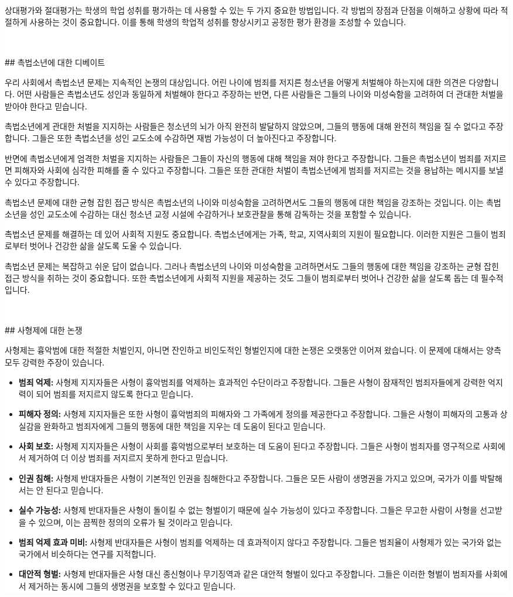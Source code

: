 

상대평가와 절대평가는 학생의 학업 성취를 평가하는 데 사용할 수 있는 두 가지 중요한 방법입니다. 각 방법의 장점과 단점을 이해하고 상황에 따라 적절하게 사용하는 것이 중요합니다. 이를 통해 학생의 학업적 성취를 향상시키고 공정한 평가 환경을 조성할 수 있습니다.

<p>&nbsp;</p>
## 촉법소년에 대한 디베이트



우리 사회에서 촉법소년 문제는 지속적인 논쟁의 대상입니다. 어린 나이에 범죄를 저지른 청소년을 어떻게 처벌해야 하는지에 대한 의견은 다양합니다. 어떤 사람들은 촉법소년도 성인과 동일하게 처벌해야 한다고 주장하는 반면, 다른 사람들은 그들의 나이와 미성숙함을 고려하여 더 관대한 처벌을 받아야 한다고 믿습니다.



촉법소년에게 관대한 처벌을 지지하는 사람들은 청소년의 뇌가 아직 완전히 발달하지 않았으며, 그들의 행동에 대해 완전히 책임을 질 수 없다고 주장합니다. 그들은 또한 촉법소년을 성인 교도소에 수감하면 재범 가능성이 더 높아진다고 주장합니다.



반면에 촉법소년에게 엄격한 처벌을 지지하는 사람들은 그들이 자신의 행동에 대해 책임을 져야 한다고 주장합니다. 그들은 촉법소년이 범죄를 저지르면 피해자와 사회에 심각한 피해를 줄 수 있다고 주장합니다. 그들은 또한 관대한 처벌이 촉법소년에게 범죄를 저지르는 것을 용납하는 메시지를 보낼 수 있다고 주장합니다.



촉법소년 문제에 대한 균형 잡힌 접근 방식은 촉법소년의 나이와 미성숙함을 고려하면서도 그들의 행동에 대한 책임을 강조하는 것입니다. 이는 촉법소년을 성인 교도소에 수감하는 대신 청소년 교정 시설에 수감하거나 보호관찰을 통해 감독하는 것을 포함할 수 있습니다.



촉법소년 문제를 해결하는 데 있어 사회적 지원도 중요합니다. 촉법소년에게는 가족, 학교, 지역사회의 지원이 필요합니다. 이러한 지원은 그들이 범죄로부터 벗어나 건강한 삶을 살도록 도울 수 있습니다.



촉법소년 문제는 복잡하고 쉬운 답이 없습니다. 그러나 촉법소년의 나이와 미성숙함을 고려하면서도 그들의 행동에 대한 책임을 강조하는 균형 잡힌 접근 방식을 취하는 것이 중요합니다. 또한 촉법소년에게 사회적 지원을 제공하는 것도 그들이 범죄로부터 벗어나 건강한 삶을 살도록 돕는 데 필수적입니다.

<p>&nbsp;</p>
## 사형제에 대한 논쟁



사형제는 흉악범에 대한 적절한 처벌인지, 아니면 잔인하고 비인도적인 형벌인지에 대한 논쟁은 오랫동안 이어져 왔습니다. 이 문제에 대해서는 양측 모두 강력한 주장이 있습니다.



* **범죄 억제:** 사형제 지지자들은 사형이 흉악범죄를 억제하는 효과적인 수단이라고 주장합니다. 그들은 사형이 잠재적인 범죄자들에게 강력한 억지력이 되어 범죄를 저지르지 않도록 한다고 믿습니다.
* **피해자 정의:** 사형제 지지자들은 또한 사형이 흉악범죄의 피해자와 그 가족에게 정의를 제공한다고 주장합니다. 그들은 사형이 피해자의 고통과 상실감을 완화하고 범죄자에게 그들의 행동에 대한 책임을 지우는 데 도움이 된다고 믿습니다.
* **사회 보호:** 사형제 지지자들은 사형이 사회를 흉악범으로부터 보호하는 데 도움이 된다고 주장합니다. 그들은 사형이 범죄자를 영구적으로 사회에서 제거하여 더 이상 범죄를 저지르지 못하게 한다고 믿습니다.



* **인권 침해:** 사형제 반대자들은 사형이 기본적인 인권을 침해한다고 주장합니다. 그들은 모든 사람이 생명권을 가지고 있으며, 국가가 이를 박탈해서는 안 된다고 믿습니다.
* **실수 가능성:** 사형제 반대자들은 사형이 돌이킬 수 없는 형벌이기 때문에 실수 가능성이 있다고 주장합니다. 그들은 무고한 사람이 사형을 선고받을 수 있으며, 이는 끔찍한 정의의 오류가 될 것이라고 믿습니다.
* **범죄 억제 효과 미비:** 사형제 반대자들은 사형이 범죄를 억제하는 데 효과적이지 않다고 주장합니다. 그들은 범죄율이 사형제가 있는 국가와 없는 국가에서 비슷하다는 연구를 지적합니다.
* **대안적 형벌:** 사형제 반대자들은 사형 대신 종신형이나 무기징역과 같은 대안적 형벌이 있다고 주장합니다. 그들은 이러한 형벌이 범죄자를 사회에서 제거하는 동시에 그들의 생명권을 보호할 수 있다고 믿습니다.
